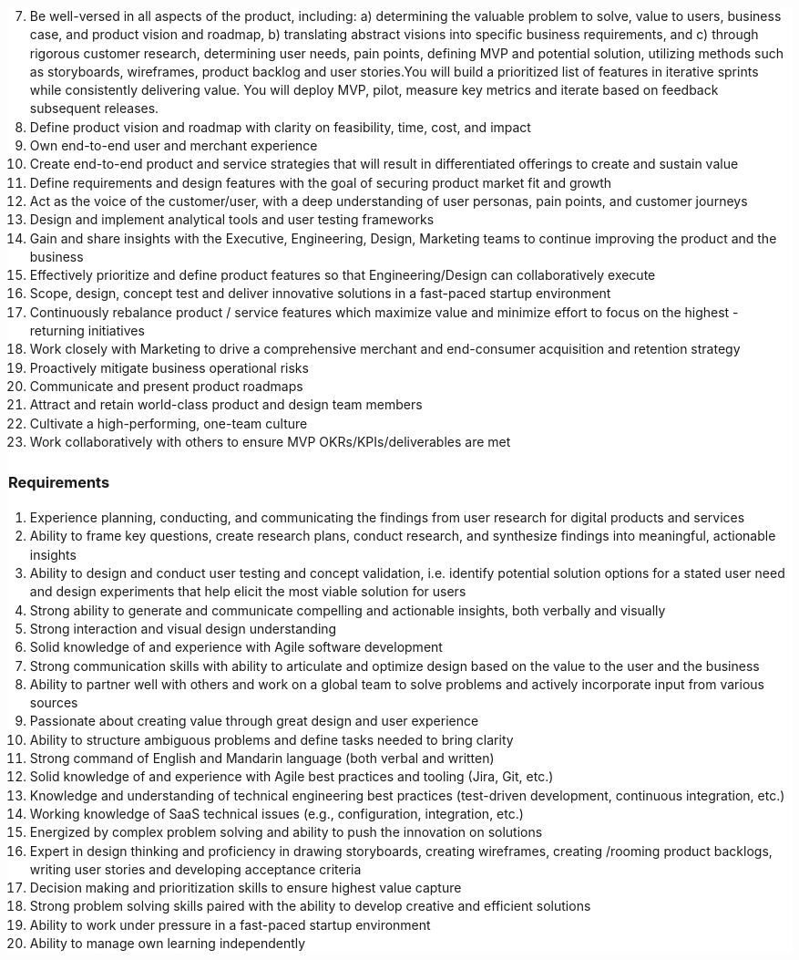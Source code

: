 7. Be well-versed in all aspects of the product, including: a) determining the valuable problem to solve, value to users, business case, and product vision and roadmap, b) translating abstract visions into specific business requirements, and c) through rigorous customer research, determining user needs, pain points, defining MVP and potential solution, utilizing methods such as storyboards, wireframes, product backlog and user stories.You will build a prioritized list of features in iterative sprints while consistently delivering value. You will deploy MVP, pilot, measure key metrics and iterate based on feedback subsequent releases.
8. Define product vision and roadmap with clarity on feasibility, time, cost, and impact
9. Own end-to-end user and merchant experience
10. Create end-to-end product and service strategies that will result in differentiated offerings to create and sustain value
11. Define requirements and design features with the goal of securing product market fit and growth
12. Act as the voice of the customer/user, with a deep understanding of user personas, pain points, and customer journeys
13. Design and implement analytical tools and user testing frameworks
14. Gain and share insights with the Executive, Engineering, Design, Marketing teams to continue improving the product and the business
15. Effectively prioritize and define product features so that Engineering/Design can collaboratively execute
16. Scope, design, concept test and deliver innovative solutions in a fast-paced startup environment
17. Continuously rebalance product / service features which maximize value and minimize effort to focus on the highest -returning initiatives
18. Work closely with Marketing to drive a comprehensive merchant and end-consumer acquisition and retention strategy
19. Proactively mitigate business operational risks
20. Communicate and present product roadmaps
21. Attract and retain world-class product and design team members
22. Cultivate a high-performing, one-team culture
23. Work collaboratively with others to ensure MVP OKRs/KPIs/deliverables are met

### Requirements
1. Experience planning, conducting, and communicating the findings from user research for digital products and services
2. Ability to frame key questions, create research plans, conduct research, and synthesize findings into meaningful, actionable insights
3. Ability to design and conduct user testing and concept validation, i.e. identify potential solution options for a stated user need and design experiments that help elicit the most viable solution for users
4. Strong ability to generate and communicate compelling and actionable insights, both verbally and visually
5. Strong interaction and visual design understanding
6. Solid knowledge of and experience with Agile software development
7. Strong communication skills with ability to articulate and optimize design based on the value to the user and the business
8. Ability to partner well with others and work on a global team to solve problems and actively incorporate input from various sources
9. Passionate about creating value through great design and user experience
10. Ability to structure ambiguous problems and define tasks needed to bring clarity
11. Strong command of English and Mandarin language (both verbal and written)
12. Solid knowledge of and experience with Agile best practices and tooling (Jira, Git, etc.)
13. Knowledge and understanding of technical engineering best practices (test-driven development, continuous integration, etc.)
14. Working knowledge of SaaS technical issues (e.g., configuration, integration, etc.)
15. Energized by complex problem solving and ability to push the innovation on solutions
16. Expert in design thinking and proficiency in drawing storyboards, creating wireframes, creating /rooming product backlogs, writing user stories and developing acceptance criteria
17. Decision making and prioritization skills to ensure highest value capture
18. Strong problem solving skills paired with the ability to develop creative and efficient solutions
19. Ability to work under pressure in a fast-paced startup environment
20. Ability to manage own learning independently